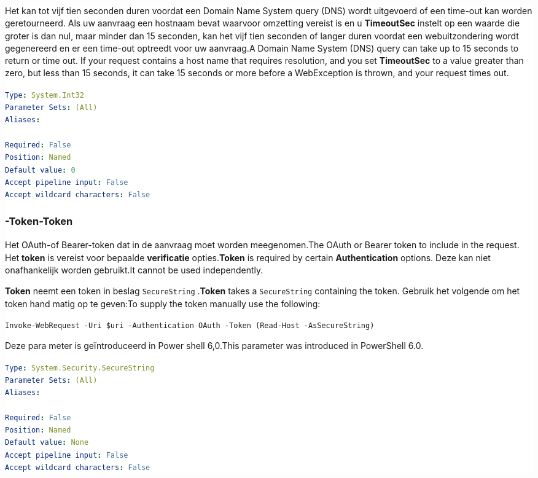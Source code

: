 <span data-ttu-id="5c458-376">Het kan tot vijf tien seconden duren voordat een Domain Name System query (DNS) wordt uitgevoerd of een time-out kan worden geretourneerd. Als uw aanvraag een hostnaam bevat waarvoor omzetting vereist is en u **TimeoutSec** instelt op een waarde die groter is dan nul, maar minder dan 15 seconden, kan het vijf tien seconden of langer duren voordat een webuitzondering wordt gegenereerd en er een time-out optreedt voor uw aanvraag.</span><span class="sxs-lookup"><span data-stu-id="5c458-376">A Domain Name System (DNS) query can take up to 15 seconds to return or time out. If your request contains a host name that requires resolution, and you set **TimeoutSec** to a value greater than zero, but less than 15 seconds, it can take 15 seconds or more before a WebException is thrown, and your request times out.</span></span>

```yaml
Type: System.Int32
Parameter Sets: (All)
Aliases:

Required: False
Position: Named
Default value: 0
Accept pipeline input: False
Accept wildcard characters: False
```

### <span data-ttu-id="5c458-377">-Token</span><span class="sxs-lookup"><span data-stu-id="5c458-377">-Token</span></span>

<span data-ttu-id="5c458-378">Het OAuth-of Bearer-token dat in de aanvraag moet worden meegenomen.</span><span class="sxs-lookup"><span data-stu-id="5c458-378">The OAuth or Bearer token to include in the request.</span></span> <span data-ttu-id="5c458-379">Het **token** is vereist voor bepaalde **verificatie** opties.</span><span class="sxs-lookup"><span data-stu-id="5c458-379">**Token** is required by certain **Authentication** options.</span></span> <span data-ttu-id="5c458-380">Deze kan niet onafhankelijk worden gebruikt.</span><span class="sxs-lookup"><span data-stu-id="5c458-380">It cannot be used independently.</span></span>

<span data-ttu-id="5c458-381">**Token** neemt een token in beslag `SecureString` .</span><span class="sxs-lookup"><span data-stu-id="5c458-381">**Token** takes a `SecureString` containing the token.</span></span> <span data-ttu-id="5c458-382">Gebruik het volgende om het token hand matig op te geven:</span><span class="sxs-lookup"><span data-stu-id="5c458-382">To supply the token manually use the following:</span></span>

`Invoke-WebRequest -Uri $uri -Authentication OAuth -Token (Read-Host -AsSecureString)`

<span data-ttu-id="5c458-383">Deze para meter is geïntroduceerd in Power shell 6,0.</span><span class="sxs-lookup"><span data-stu-id="5c458-383">This parameter was introduced in PowerShell 6.0.</span></span>

```yaml
Type: System.Security.SecureString
Parameter Sets: (All)
Aliases:

Required: False
Position: Named
Default value: None
Accept pipeline input: False
Accept wildcard characters: False
```
